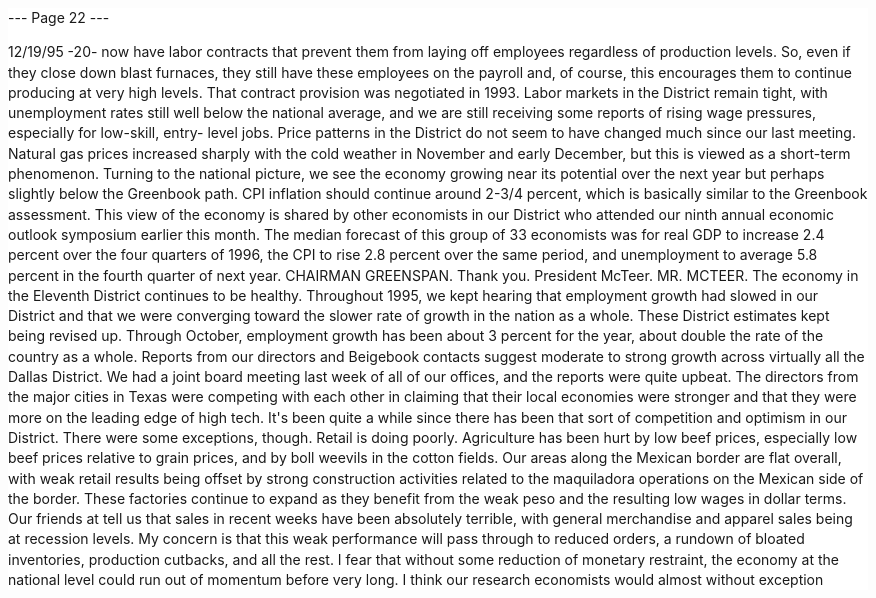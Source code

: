 --- Page 22 ---

12/19/95 -20-
now have labor contracts that prevent them from laying off employees
regardless of production levels. So, even if they close down blast
furnaces, they still have these employees on the payroll and, of
course, this encourages them to continue producing at very high
levels. That contract provision was negotiated in 1993. Labor
markets in the District remain tight, with unemployment rates still
well below the national average, and we are still receiving some
reports of rising wage pressures, especially for low-skill, entry-
level jobs. Price patterns in the District do not seem to have
changed much since our last meeting. Natural gas prices increased
sharply with the cold weather in November and early December, but this
is viewed as a short-term phenomenon.
Turning to the national picture, we see the economy growing
near its potential over the next year but perhaps slightly below the
Greenbook path. CPI inflation should continue around 2-3/4 percent,
which is basically similar to the Greenbook assessment. This view of
the economy is shared by other economists in our District who attended
our ninth annual economic outlook symposium earlier this month. The
median forecast of this group of 33 economists was for real GDP to
increase 2.4 percent over the four quarters of 1996, the CPI to rise
2.8 percent over the same period, and unemployment to average 5.8
percent in the fourth quarter of next year.
CHAIRMAN GREENSPAN. Thank you. President McTeer.
MR. MCTEER. The economy in the Eleventh District continues
to be healthy. Throughout 1995, we kept hearing that employment
growth had slowed in our District and that we were converging toward
the slower rate of growth in the nation as a whole. These District
estimates kept being revised up. Through October, employment growth
has been about 3 percent for the year, about double the rate of the
country as a whole. Reports from our directors and Beigebook contacts
suggest moderate to strong growth across virtually all the Dallas
District. We had a joint board meeting last week of all of our
offices, and the reports were quite upbeat. The directors from the
major cities in Texas were competing with each other in claiming that
their local economies were stronger and that they were more on the
leading edge of high tech. It's been quite a while since there has
been that sort of competition and optimism in our District. There
were some exceptions, though. Retail is doing poorly. Agriculture
has been hurt by low beef prices, especially low beef prices relative
to grain prices, and by boll weevils in the cotton fields. Our areas
along the Mexican border are flat overall, with weak retail results
being offset by strong construction activities related to the
maquiladora operations on the Mexican side of the border. These
factories continue to expand as they benefit from the weak peso and
the resulting low wages in dollar terms. Our friends at
tell us that sales in recent weeks have been absolutely terrible, with
general merchandise and apparel sales being at recession levels. My
concern is that this weak performance will pass through to reduced
orders, a rundown of bloated inventories, production cutbacks, and all
the rest.
I fear that without some reduction of monetary restraint, the
economy at the national level could run out of momentum before very
long. I think our research economists would almost without exception
